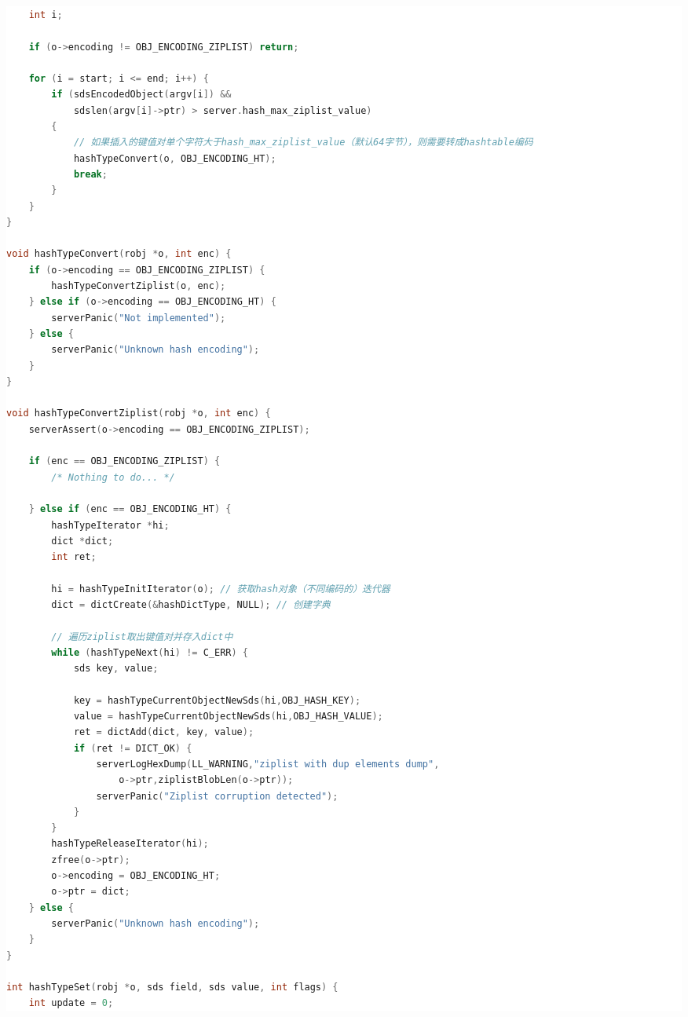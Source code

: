 ```c
    int i;

    if (o->encoding != OBJ_ENCODING_ZIPLIST) return;

    for (i = start; i <= end; i++) {
        if (sdsEncodedObject(argv[i]) &&
            sdslen(argv[i]->ptr) > server.hash_max_ziplist_value)
        {
            // 如果插入的键值对单个字符大于hash_max_ziplist_value（默认64字节），则需要转成hashtable编码
            hashTypeConvert(o, OBJ_ENCODING_HT);
            break;
        }
    }
}

void hashTypeConvert(robj *o, int enc) {
    if (o->encoding == OBJ_ENCODING_ZIPLIST) {
        hashTypeConvertZiplist(o, enc);
    } else if (o->encoding == OBJ_ENCODING_HT) {
        serverPanic("Not implemented");
    } else {
        serverPanic("Unknown hash encoding");
    }
}

void hashTypeConvertZiplist(robj *o, int enc) {
    serverAssert(o->encoding == OBJ_ENCODING_ZIPLIST);

    if (enc == OBJ_ENCODING_ZIPLIST) {
        /* Nothing to do... */

    } else if (enc == OBJ_ENCODING_HT) {
        hashTypeIterator *hi;
        dict *dict;
        int ret;

        hi = hashTypeInitIterator(o); // 获取hash对象（不同编码的）迭代器
        dict = dictCreate(&hashDictType, NULL); // 创建字典

        // 遍历ziplist取出键值对并存入dict中
        while (hashTypeNext(hi) != C_ERR) {
            sds key, value;

            key = hashTypeCurrentObjectNewSds(hi,OBJ_HASH_KEY);
            value = hashTypeCurrentObjectNewSds(hi,OBJ_HASH_VALUE);
            ret = dictAdd(dict, key, value);
            if (ret != DICT_OK) {
                serverLogHexDump(LL_WARNING,"ziplist with dup elements dump",
                    o->ptr,ziplistBlobLen(o->ptr));
                serverPanic("Ziplist corruption detected");
            }
        }
        hashTypeReleaseIterator(hi);
        zfree(o->ptr);
        o->encoding = OBJ_ENCODING_HT;
        o->ptr = dict;
    } else {
        serverPanic("Unknown hash encoding");
    }
}

int hashTypeSet(robj *o, sds field, sds value, int flags) {
    int update = 0;
```